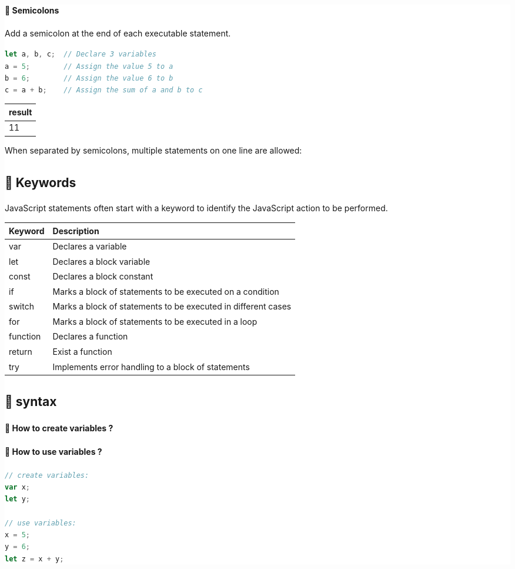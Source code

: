 #### 🔺 Semicolons

Add a semicolon at the end of each executable statement.

```js
let a, b, c;  // Declare 3 variables
a = 5;        // Assign the value 5 to a
b = 6;        // Assign the value 6 to b
c = a + b;    // Assign the sum of a and b to c
```

| result |
| :----- |
| 11     |

When separated by semicolons, multiple statements on one line are allowed:

## 📌 Keywords

JavaScript statements often start with a keyword to identify the JavaScript action to be performed.

| Keyword  | Description                                                   |
| :------- | :------------------------------------------------------------ |
| var      | Declares a variable                                           |
| let      | Declares a block variable                                     |
| const    | Declares a block constant                                     |
| if       | Marks a block of statements to be executed on a condition     |
| switch   | Marks a block of statements to be executed in different cases |
| for      | Marks a block of statements to be executed in a loop          |
| function | Declares a function                                           |
| return   | Exist a  function                                             |
| try      | Implements error handling to a block of statements            |

## 📌 syntax

#### 🔺 How to create variables ?

#### 🔺 How to use variables ?

```js
// create variables:
var x;
let y;

// use variables:
x = 5;
y = 6;
let z = x + y;
```
